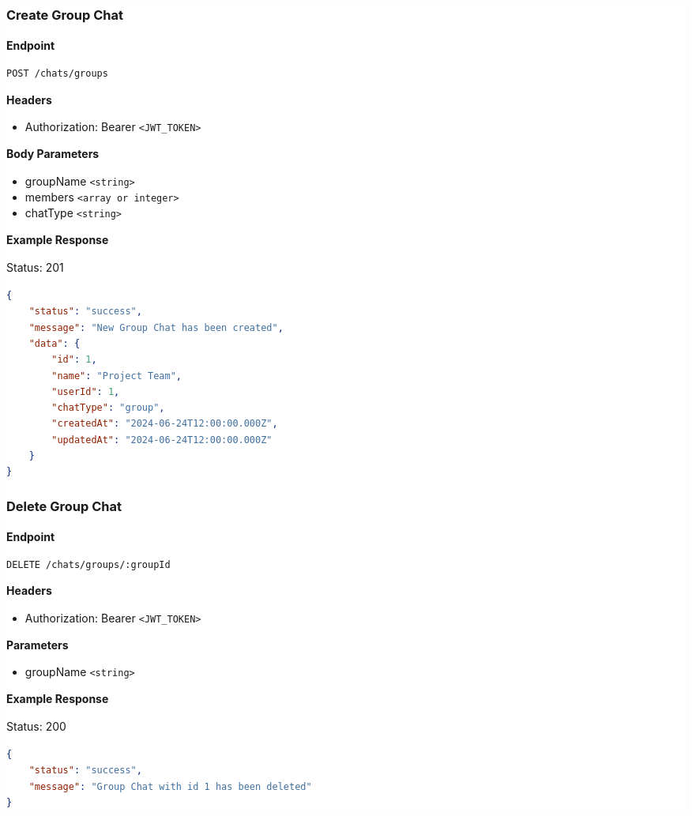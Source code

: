```json
```

### Create Group Chat

**Endpoint**

`POST /chats/groups`

**Headers**

- Authorization: Bearer `<JWT_TOKEN>`

**Body Parameters**

- groupName `<string>`
- members `<array or integer>`
- chatType `<string>`

**Example Response**

Status: 201

```json
{
    "status": "success",
    "message": "New Group Chat has been created",
    "data": {
        "id": 1,
        "name": "Project Team",
        "userId": 1,
        "chatType": "group",
        "createdAt": "2024-06-24T12:00:00.000Z",
        "updatedAt": "2024-06-24T12:00:00.000Z"
    }
}
```

### Delete Group Chat

**Endpoint**

`DELETE /chats/groups/:groupId`

**Headers**

- Authorization: Bearer `<JWT_TOKEN>`

**Parameters**

- groupName `<string>`

**Example Response**

Status: 200

```json
{
    "status": "success",
    "message": "Group Chat with id 1 has been deleted"
}
```
